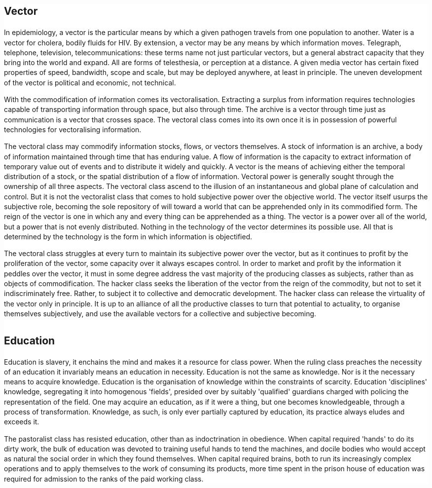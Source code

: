 ## Vector

In epidemiology, a vector is the particular means by which a given pathogen travels from one population to another. Water is a vector for cholera, bodily fluids for HIV. By extension, a vector may be any means by which information moves. Telegraph, telephone, television, telecommunications: these terms name not just particular vectors, but a general abstract capacity that they bring into the world and expand. All are forms of telesthesia, or perception at a distance. A given media vector has certain fixed properties of speed, bandwidth, scope and scale, but may be deployed anywhere, at least in principle. The uneven development of the vector is political and economic, not technical.

With the commodification of information comes its vectoralisation. Extracting a surplus from information requires technologies capable of transporting information through space, but also through time. The archive is a vector through time just as communication is a vector that crosses space. The vectoral class comes into its own once it is in possession of powerful technologies for vectoralising information.

The vectoral class may commodify information stocks, flows, or vectors themselves. A stock of information is an archive, a body of information maintained through time that has enduring value. A flow of information is the capacity to extract information of temporary value out of events and to distribute it widely and quickly. A vector is the means of achieving either the temporal distribution of a stock, or the spatial distribution of a flow of information. Vectoral power is generally sought through the ownership of all three aspects. The vectoral class ascend to the illusion of an instantaneous and global plane of calculation and control. But it is not the vectoralist class that comes to hold subjective power over the objective world. The vector itself usurps the subjective role, becoming the sole repository of will toward a world that can be apprehended only in its commodified form. The reign of the vector is one in which any and every thing can be apprehended as a thing. The vector is a power over all of the world, but a power that is not evenly distributed. Nothing in the technology of the vector determines its possible use. All that is determined by the technology is the form in which information is objectified.

The vectoral class struggles at every turn to maintain its subjective power over the vector, but as it continues to profit by the proliferation of the vector, some capacity over it always escapes control. In order to market and profit by the information it peddles over the vector, it must in some degree address the vast majority of the producing classes as subjects, rather than as objects of commodification. The hacker class seeks the liberation of the vector from the reign of the commodity, but not to set it indiscriminately free. Rather, to subject it to collective and democratic development. The hacker class can release the virtuality of the vector only in principle. It is up to an alliance of all the productive classes to turn that potential to actuality, to organise themselves subjectively, and use the available vectors for a collective and subjective becoming. 

## Education

Education is slavery, it enchains the mind and makes it a resource for class power. When the ruling class preaches the necessity of an education it invariably means an education in necessity. Education is not the same as knowledge. Nor is it the necessary means to acquire knowledge. Education is the organisation of knowledge within the constraints of scarcity. Education 'disciplines' knowledge, segregating it into homogenous 'fields', presided over by suitably 'qualified' guardians charged with policing the representation of the field. One may acquire an education, as if it were a thing, but one becomes knowledgeable, through a process of transformation. Knowledge, as such, is only ever partially captured by education, its practice always eludes and exceeds it.

The pastoralist class has resisted education, other than as indoctrination in obedience. When capital required 'hands' to do its dirty work, the bulk of education was devoted to training useful hands to tend the machines, and docile bodies who would accept as natural the social order in which they found themselves. When capital required brains, both to run its increasingly complex operations and to apply themselves to the work of consuming its products, more time spent in the prison house of education was required for admission to the ranks of the paid working class.
